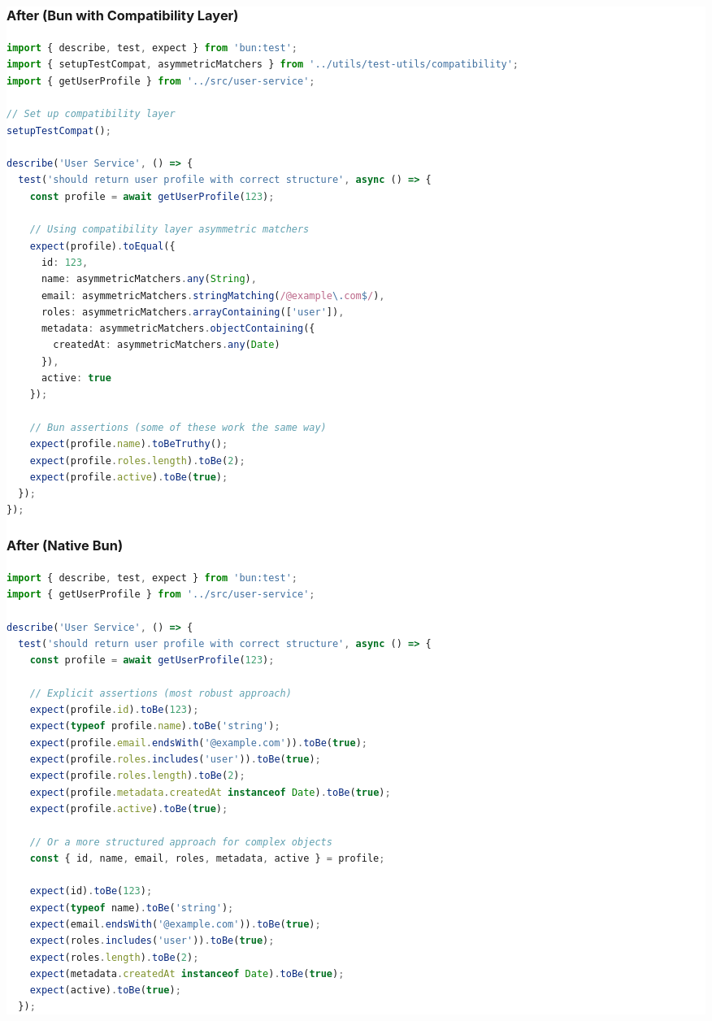 ### After (Bun with Compatibility Layer)

```typescript
import { describe, test, expect } from 'bun:test';
import { setupTestCompat, asymmetricMatchers } from '../utils/test-utils/compatibility';
import { getUserProfile } from '../src/user-service';

// Set up compatibility layer
setupTestCompat();

describe('User Service', () => {
  test('should return user profile with correct structure', async () => {
    const profile = await getUserProfile(123);
    
    // Using compatibility layer asymmetric matchers
    expect(profile).toEqual({
      id: 123,
      name: asymmetricMatchers.any(String),
      email: asymmetricMatchers.stringMatching(/@example\.com$/),
      roles: asymmetricMatchers.arrayContaining(['user']),
      metadata: asymmetricMatchers.objectContaining({
        createdAt: asymmetricMatchers.any(Date)
      }),
      active: true
    });
    
    // Bun assertions (some of these work the same way)
    expect(profile.name).toBeTruthy();
    expect(profile.roles.length).toBe(2);
    expect(profile.active).toBe(true);
  });
});
```

### After (Native Bun)

```typescript
import { describe, test, expect } from 'bun:test';
import { getUserProfile } from '../src/user-service';

describe('User Service', () => {
  test('should return user profile with correct structure', async () => {
    const profile = await getUserProfile(123);
    
    // Explicit assertions (most robust approach)
    expect(profile.id).toBe(123);
    expect(typeof profile.name).toBe('string');
    expect(profile.email.endsWith('@example.com')).toBe(true);
    expect(profile.roles.includes('user')).toBe(true);
    expect(profile.roles.length).toBe(2);
    expect(profile.metadata.createdAt instanceof Date).toBe(true);
    expect(profile.active).toBe(true);
    
    // Or a more structured approach for complex objects
    const { id, name, email, roles, metadata, active } = profile;
    
    expect(id).toBe(123);
    expect(typeof name).toBe('string');
    expect(email.endsWith('@example.com')).toBe(true);
    expect(roles.includes('user')).toBe(true);
    expect(roles.length).toBe(2);
    expect(metadata.createdAt instanceof Date).toBe(true);
    expect(active).toBe(true);
  });
```